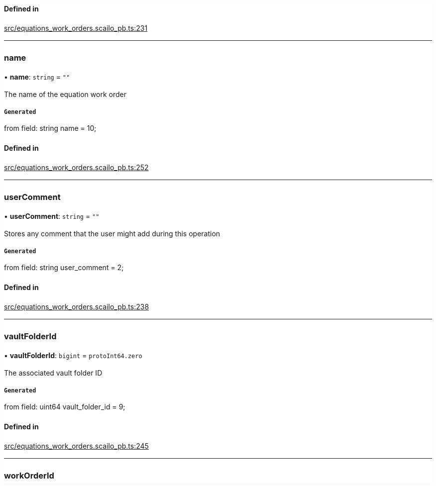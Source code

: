 #### Defined in

[src/equations_work_orders.scailo_pb.ts:231](https://github.com/scailo/ts-sdk/blob/c10a36b57201dfa5903d4b53efa1e62aa6208936/src/equations_work_orders.scailo_pb.ts#L231)

___

### name

• **name**: `string` = `""`

The name of the equation work order

**`Generated`**

from field: string name = 10;

#### Defined in

[src/equations_work_orders.scailo_pb.ts:252](https://github.com/scailo/ts-sdk/blob/c10a36b57201dfa5903d4b53efa1e62aa6208936/src/equations_work_orders.scailo_pb.ts#L252)

___

### userComment

• **userComment**: `string` = `""`

Stores any comment that the user might add during this operation

**`Generated`**

from field: string user_comment = 2;

#### Defined in

[src/equations_work_orders.scailo_pb.ts:238](https://github.com/scailo/ts-sdk/blob/c10a36b57201dfa5903d4b53efa1e62aa6208936/src/equations_work_orders.scailo_pb.ts#L238)

___

### vaultFolderId

• **vaultFolderId**: `bigint` = `protoInt64.zero`

The associated vault folder ID

**`Generated`**

from field: uint64 vault_folder_id = 9;

#### Defined in

[src/equations_work_orders.scailo_pb.ts:245](https://github.com/scailo/ts-sdk/blob/c10a36b57201dfa5903d4b53efa1e62aa6208936/src/equations_work_orders.scailo_pb.ts#L245)

___

### workOrderId
